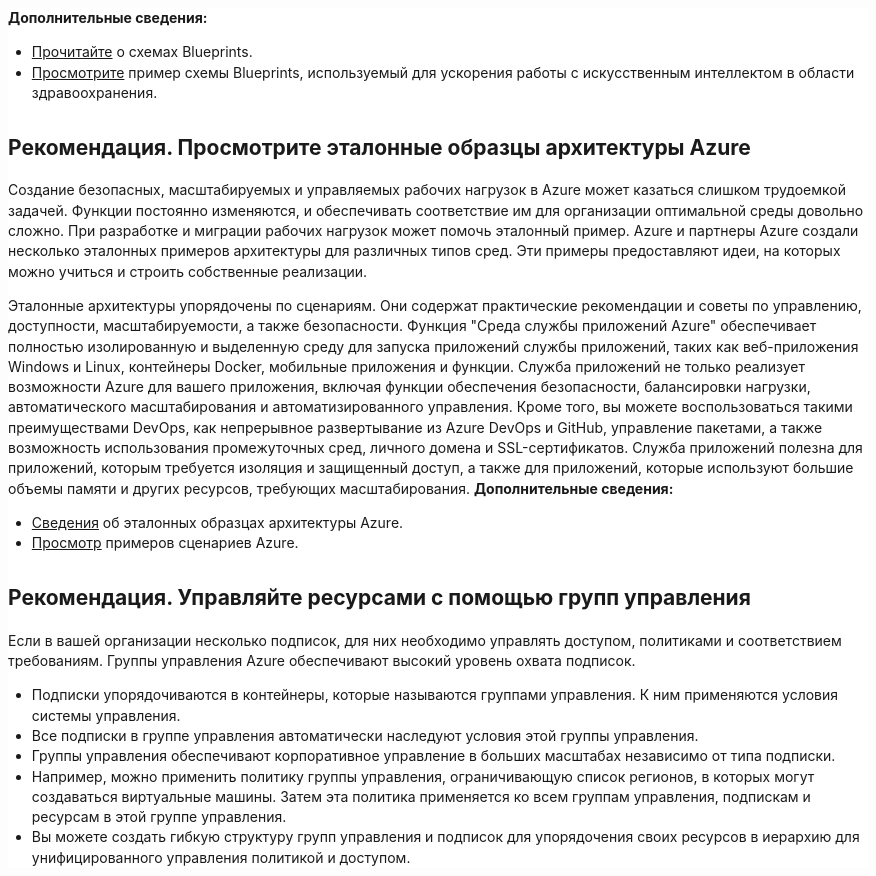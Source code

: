 **Дополнительные сведения:**

- [Прочитайте](https://docs.microsoft.com/azure/governance/blueprints/overview) о схемах Blueprints.
- [Просмотрите](https://azure.microsoft.com/blog/customizing-azure-blueprints-to-accelerate-ai-in-healthcare/) пример схемы Blueprints, используемый для ускорения работы с искусственным интеллектом в области здравоохранения.

## <a name="best-practice-review-azure-reference-architectures"></a>Рекомендация. Просмотрите эталонные образцы архитектуры Azure

Создание безопасных, масштабируемых и управляемых рабочих нагрузок в Azure может казаться слишком трудоемкой задачей.  Функции постоянно изменяются, и обеспечивать соответствие им для организации оптимальной среды довольно сложно. При разработке и миграции рабочих нагрузок может помочь эталонный пример.  Azure и партнеры Azure создали несколько эталонных примеров архитектуры для различных типов сред. Эти примеры предоставляют идеи, на которых можно учиться и строить собственные реализации. 

Эталонные архитектуры упорядочены по сценариям. Они содержат практические рекомендации и советы по управлению, доступности, масштабируемости, а также безопасности.
Функция "Среда службы приложений Azure" обеспечивает полностью изолированную и выделенную среду для запуска приложений службы приложений, таких как веб-приложения Windows и Linux, контейнеры Docker, мобильные приложения и функции. Служба приложений не только реализует возможности Azure для вашего приложения, включая функции обеспечения безопасности, балансировки нагрузки, автоматического масштабирования и автоматизированного управления. Кроме того, вы можете воспользоваться такими преимуществами DevOps, как непрерывное развертывание из Azure DevOps и GitHub, управление пакетами, а также возможность использования промежуточных сред, личного домена и SSL-сертификатов. Служба приложений полезна для приложений, которым требуется изоляция и защищенный доступ, а также для приложений, которые используют большие объемы памяти и других ресурсов, требующих масштабирования.
**Дополнительные сведения:**

- [Сведения](https://docs.microsoft.com/azure/architecture/reference-architectures/) об эталонных образцах архитектуры Azure.
- [Просмотр](https://docs.microsoft.com/azure/architecture/example-scenario/) примеров сценариев Azure.

## <a name="best-practice-manage-resources-with-management-groups"></a>Рекомендация. Управляйте ресурсами с помощью групп управления

Если в вашей организации несколько подписок, для них необходимо управлять доступом, политиками и соответствием требованиям. Группы управления Azure обеспечивают высокий уровень охвата подписок.

- Подписки упорядочиваются в контейнеры, которые называются группами управления. К ним применяются условия системы управления.
- Все подписки в группе управления автоматически наследуют условия этой группы управления.
- Группы управления обеспечивают корпоративное управление в больших масштабах независимо от типа подписки.
- Например, можно применить политику группы управления, ограничивающую список регионов, в которых могут создаваться виртуальные машины. Затем эта политика применяется ко всем группам управления, подпискам и ресурсам в этой группе управления.
- Вы можете создать гибкую структуру групп управления и подписок для упорядочения своих ресурсов в иерархию для унифицированного управления политикой и доступом.
